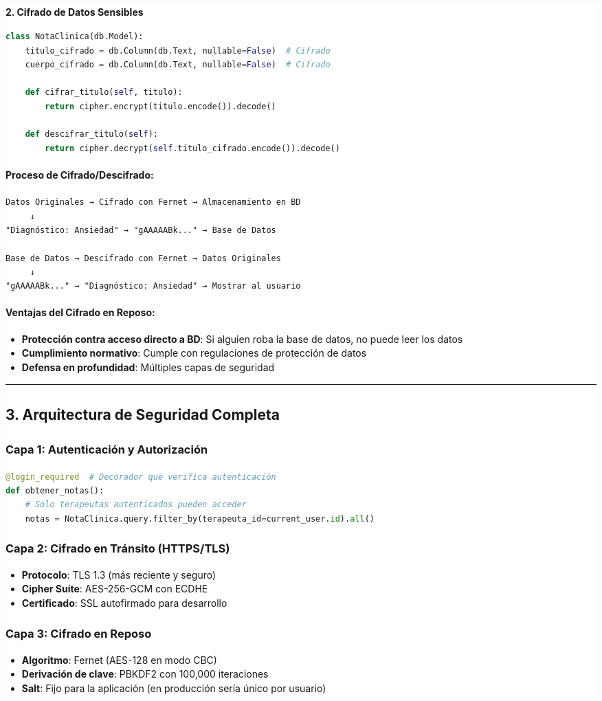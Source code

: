 **2. Cifrado de Datos Sensibles**
```python
class NotaClinica(db.Model):
    titulo_cifrado = db.Column(db.Text, nullable=False)  # Cifrado
    cuerpo_cifrado = db.Column(db.Text, nullable=False)  # Cifrado
    
    def cifrar_titulo(self, titulo):
        return cipher.encrypt(titulo.encode()).decode()
    
    def descifrar_titulo(self):
        return cipher.decrypt(self.titulo_cifrado.encode()).decode()
```

#### **Proceso de Cifrado/Descifrado:**
```
Datos Originales → Cifrado con Fernet → Almacenamiento en BD
     ↓
"Diagnóstico: Ansiedad" → "gAAAAABk..." → Base de Datos

Base de Datos → Descifrado con Fernet → Datos Originales
     ↓
"gAAAAABk..." → "Diagnóstico: Ansiedad" → Mostrar al usuario
```

#### **Ventajas del Cifrado en Reposo:**
- **Protección contra acceso directo a BD**: Si alguien roba la base de datos, no puede leer los datos
- **Cumplimiento normativo**: Cumple con regulaciones de protección de datos
- **Defensa en profundidad**: Múltiples capas de seguridad

---

## **3. Arquitectura de Seguridad Completa**

### **Capa 1: Autenticación y Autorización**
```python
@login_required  # Decorador que verifica autenticación
def obtener_notas():
    # Solo terapeutas autenticados pueden acceder
    notas = NotaClinica.query.filter_by(terapeuta_id=current_user.id).all()
```

### **Capa 2: Cifrado en Tránsito (HTTPS/TLS)**
- **Protocolo**: TLS 1.3 (más reciente y seguro)
- **Cipher Suite**: AES-256-GCM con ECDHE
- **Certificado**: SSL autofirmado para desarrollo

### **Capa 3: Cifrado en Reposo**
- **Algoritmo**: Fernet (AES-128 en modo CBC)
- **Derivación de clave**: PBKDF2 con 100,000 iteraciones
- **Salt**: Fijo para la aplicación (en producción sería único por usuario)
